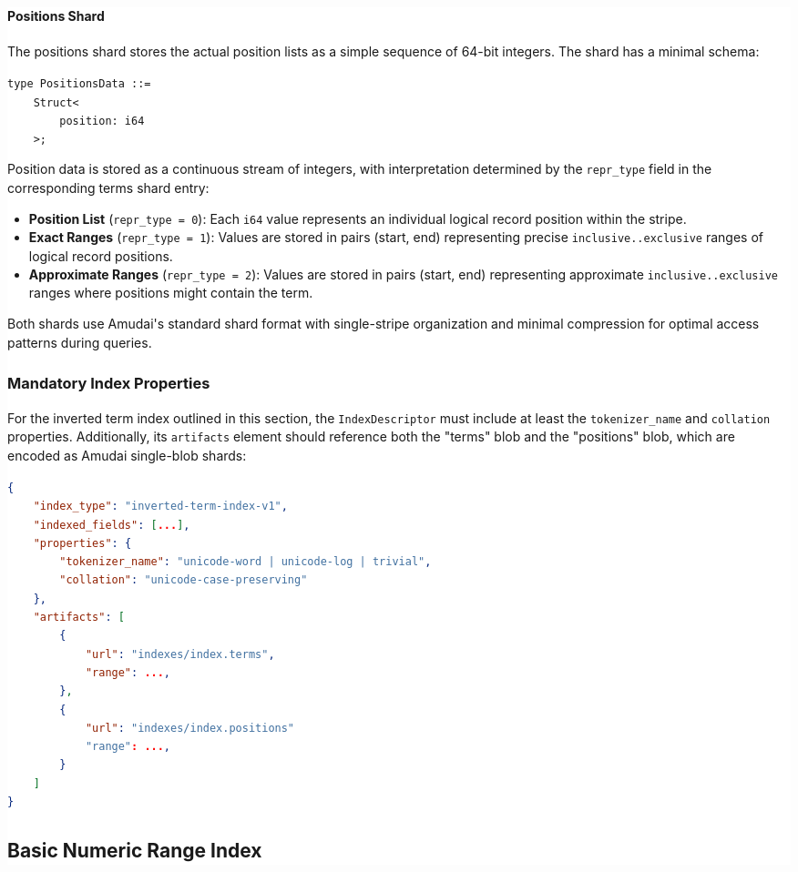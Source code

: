 #### Positions Shard

The positions shard stores the actual position lists as a simple sequence of 64-bit integers. The shard has a minimal schema:

```
type PositionsData ::=
    Struct<
        position: i64
    >;
```

Position data is stored as a continuous stream of integers, with interpretation determined by the `repr_type` field in the corresponding terms shard entry:

- **Position List** (`repr_type = 0`): Each `i64` value represents an individual logical record position within the stripe.
- **Exact Ranges** (`repr_type = 1`): Values are stored in pairs (start, end) representing precise `inclusive..exclusive` ranges of logical record positions.
- **Approximate Ranges** (`repr_type = 2`): Values are stored in pairs (start, end) representing approximate `inclusive..exclusive` ranges where positions might contain the term.

Both shards use Amudai's standard shard format with single-stripe organization and minimal compression for optimal access patterns during queries.

### Mandatory Index Properties

For the inverted term index outlined in this section, the `IndexDescriptor` must include at least the `tokenizer_name` and `collation` properties. Additionally, its `artifacts` element should reference both the "terms" blob and the "positions" blob, which are encoded as Amudai single-blob shards:

```json
{
    "index_type": "inverted-term-index-v1",
    "indexed_fields": [...],
    "properties": {
        "tokenizer_name": "unicode-word | unicode-log | trivial",
        "collation": "unicode-case-preserving"
    },
    "artifacts": [
        {
            "url": "indexes/index.terms",
            "range": ...,
        },
        {
            "url": "indexes/index.positions"
            "range": ...,
        }
    ]
}
```

## Basic Numeric Range Index
